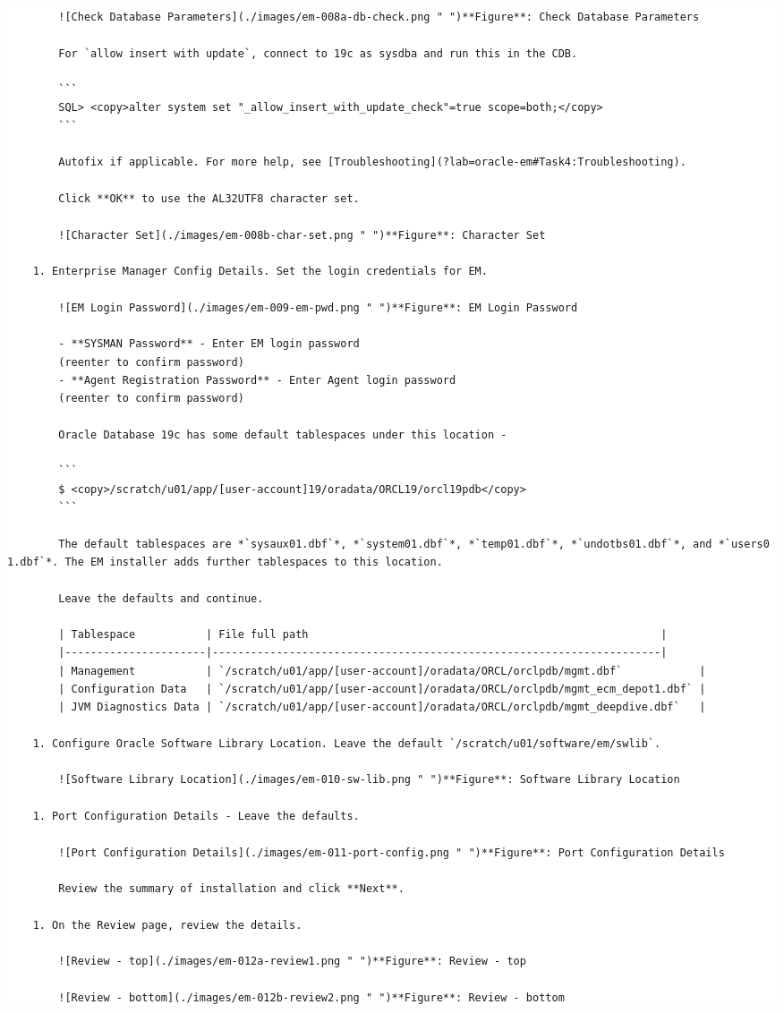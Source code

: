 			![Check Database Parameters](./images/em-008a-db-check.png " ")**Figure**: Check Database Parameters

			For `allow insert with update`, connect to 19c as sysdba and run this in the CDB.

			```
			SQL> <copy>alter system set "_allow_insert_with_update_check"=true scope=both;</copy>
			```

			Autofix if applicable. For more help, see [Troubleshooting](?lab=oracle-em#Task4:Troubleshooting).

			Click **OK** to use the AL32UTF8 character set.

			![Character Set](./images/em-008b-char-set.png " ")**Figure**: Character Set

		1. Enterprise Manager Config Details. Set the login credentials for EM.

			![EM Login Password](./images/em-009-em-pwd.png " ")**Figure**: EM Login Password

			- **SYSMAN Password** - Enter EM login password   
			(reenter to confirm password)
			- **Agent Registration Password** - Enter Agent login password   
			(reenter to confirm password)

			Oracle Database 19c has some default tablespaces under this location -

			```
			$ <copy>/scratch/u01/app/[user-account]19/oradata/ORCL19/orcl19pdb</copy>
			```

			The default tablespaces are *`sysaux01.dbf`*, *`system01.dbf`*, *`temp01.dbf`*, *`undotbs01.dbf`*, and *`users01.dbf`*. The EM installer adds further tablespaces to this location.

			Leave the defaults and continue.

			| Tablespace           | File full path                                                       |
			|----------------------|----------------------------------------------------------------------|
			| Management           | `/scratch/u01/app/[user-account]/oradata/ORCL/orclpdb/mgmt.dbf`            |
			| Configuration Data   | `/scratch/u01/app/[user-account]/oradata/ORCL/orclpdb/mgmt_ecm_depot1.dbf` |
			| JVM Diagnostics Data | `/scratch/u01/app/[user-account]/oradata/ORCL/orclpdb/mgmt_deepdive.dbf`   |

		1. Configure Oracle Software Library Location. Leave the default `/scratch/u01/software/em/swlib`.

			![Software Library Location](./images/em-010-sw-lib.png " ")**Figure**: Software Library Location

		1. Port Configuration Details - Leave the defaults.

			![Port Configuration Details](./images/em-011-port-config.png " ")**Figure**: Port Configuration Details

			Review the summary of installation and click **Next**.

		1. On the Review page, review the details.

			![Review - top](./images/em-012a-review1.png " ")**Figure**: Review - top

			![Review - bottom](./images/em-012b-review2.png " ")**Figure**: Review - bottom

